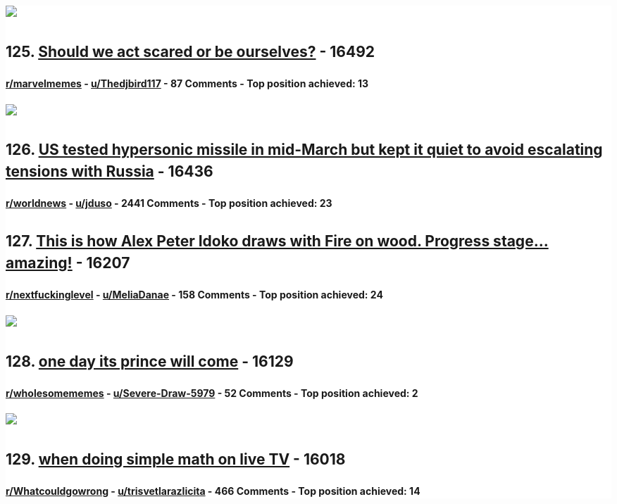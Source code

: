 <a href="https://i.redd.it/1shm1x9q0pr81.jpg"><img src="https://b.thumbs.redditmedia.com/zI68SnfaD0L9tQwd4RaTSxN6lHrKR7SZP8ybUHqUrxA.jpg"></img></a>

## 125. [Should we act scared or be ourselves?](http://reddit.com/r/marvelmemes/comments/twmz0t/should_we_act_scared_or_be_ourselves/) - 16492
#### [r/marvelmemes](http://reddit.com/r/marvelmemes) - [u/Thedjbird117](http://reddit.com/u/Thedjbird117) - 87 Comments - Top position achieved: 13

<a href="https://i.redd.it/ps49sqjd5nr81.gif"><img src="https://b.thumbs.redditmedia.com/s4RPcqhq6PUHNGOw_UkWlFqggnD01P6Me5dhDqmFTNo.jpg"></img></a>

## 126. [US tested hypersonic missile in mid-March but kept it quiet to avoid escalating tensions with Russia](http://reddit.com/r/worldnews/comments/twjxua/us_tested_hypersonic_missile_in_midmarch_but_kept/) - 16436
#### [r/worldnews](http://reddit.com/r/worldnews) - [u/jduso](http://reddit.com/u/jduso) - 2441 Comments - Top position achieved: 23

## 127. [This is how Alex Peter Idoko draws with Fire on wood. Progress stage... amazing!](http://reddit.com/r/nextfuckinglevel/comments/twja8j/this_is_how_alex_peter_idoko_draws_with_fire_on/) - 16207
#### [r/nextfuckinglevel](http://reddit.com/r/nextfuckinglevel) - [u/MeliaDanae](http://reddit.com/u/MeliaDanae) - 158 Comments - Top position achieved: 24

<a href="https://v.redd.it/irln4y5n5mr81"><img src="https://b.thumbs.redditmedia.com/ng7bwHQ_VZe_zuIOKGSIyPjw4UWh9ZWQ0CRzCtdt3sw.jpg"></img></a>

## 128. [one day its prince will come](http://reddit.com/r/wholesomememes/comments/twmn1t/one_day_its_prince_will_come/) - 16129
#### [r/wholesomememes](http://reddit.com/r/wholesomememes) - [u/Severe-Draw-5979](http://reddit.com/u/Severe-Draw-5979) - 52 Comments - Top position achieved: 2

<a href="https://i.redd.it/o5l0fwvw1nr81.jpg"><img src="https://a.thumbs.redditmedia.com/t1NH_3pmEoF3IpVOunZ9r_R6i9W2pk3BAC5EufXhM40.jpg"></img></a>

## 129. [when doing simple math on live TV](http://reddit.com/r/Whatcouldgowrong/comments/tx55pm/when_doing_simple_math_on_live_tv/) - 16018
#### [r/Whatcouldgowrong](http://reddit.com/r/Whatcouldgowrong) - [u/trisvetlarazlicita](http://reddit.com/u/trisvetlarazlicita) - 466 Comments - Top position achieved: 14
